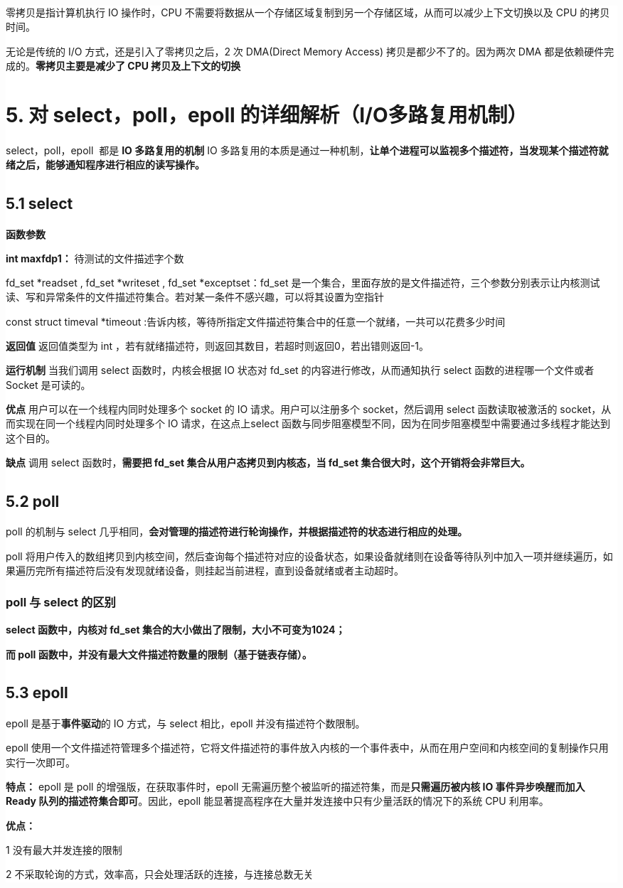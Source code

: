 零拷贝是指计算机执行 IO 操作时，CPU 不需要将数据从一个存储区域复制到另一个存储区域，从而可以减少上下文切换以及 CPU 的拷贝时间。

无论是传统的 I/O 方式，还是引入了零拷贝之后，2 次 DMA(Direct Memory Access) 拷贝是都少不了的。因为两次 DMA 都是依赖硬件完成的。**零拷贝主要是减少了 CPU 拷贝及上下文的切换**

# **5. 对 select，poll，epoll 的详细解析（I/O多路复用机制）**

select，poll，epoll  都是 **IO 多路复用的机制** IO 多路复用的本质是通过一种机制，**让单个进程可以监视多个描述符，**当发现某个描述符就绪之后，能够**通知程序进行相应的读写操作。**

## **5.1 select**

**函数参数**

**int maxfdp1：** 待测试的文件描述字个数

fd_set *readset , fd_set *writeset , fd_set *exceptset：fd_set 是一个集合，里面存放的是文件描述符，三个参数分别表示让内核测试读、写和异常条件的文件描述符集合。若对某一条件不感兴趣，可以将其设置为空指针

const struct timeval *timeout :告诉内核，等待所指定文件描述符集合中的任意一个就绪，一共可以花费多少时间

**返回值**  返回值类型为 int ，若有就绪描述符，则返回其数目，若超时则返回0，若出错则返回-1。

**运行机制** 当我们调用 select 函数时，内核会根据 IO 状态对 fd_set 的内容进行修改，从而通知执行 select 函数的进程哪一个文件或者 Socket 是可读的。

**优点** 用户可以在一个线程内同时处理多个 socket 的 IO 请求。用户可以注册多个 socket，然后调用 select 函数读取被激活的 socket，从而实现在同一个线程内同时处理多个 IO 请求，在这点上select 函数与同步阻塞模型不同，因为在同步阻塞模型中需要通过多线程才能达到这个目的。

**缺点** 调用 select 函数时，**需要把 fd_set 集合从用户态拷贝到内核态，当 fd_set 集合很大时，这个开销将会非常巨大。**

## **5.2 poll**

poll 的机制与 select 几乎相同，**会对管理的描述符进行轮询操作，并根据描述符的状态进行相应的处理。**

poll 将用户传入的数组拷贝到内核空间，然后查询每个描述符对应的设备状态，如果设备就绪则在设备等待队列中加入一项并继续遍历，如果遍历完所有描述符后没有发现就绪设备，则挂起当前进程，直到设备就绪或者主动超时。

### **poll 与 select 的区别**

**select 函数中，内核对 fd_set 集合的大小做出了限制，大小不可变为1024；**

**而 poll 函数中，并没有最大文件描述符数量的限制（基于链表存储）。**

## **5.3 epoll**

epoll 是基于**事件驱动**的 IO 方式，与 select 相比，epoll 并没有描述符个数限制。

epoll 使用一个文件描述符管理多个描述符，它将文件描述符的事件放入内核的一个事件表中，从而在用户空间和内核空间的复制操作只用实行一次即可。

**特点：** epoll 是 poll 的增强版，在获取事件时，epoll 无需遍历整个被监听的描述符集，而是**只需遍历被内核 IO 事件异步唤醒而加入 Ready 队列的描述符集合即可**。因此，epoll 能显著提高程序在大量并发连接中只有少量活跃的情况下的系统 CPU 利用率。

**优点：** 

1 没有最大并发连接的限制

2 不采取轮询的方式，效率高，只会处理活跃的连接，与连接总数无关
